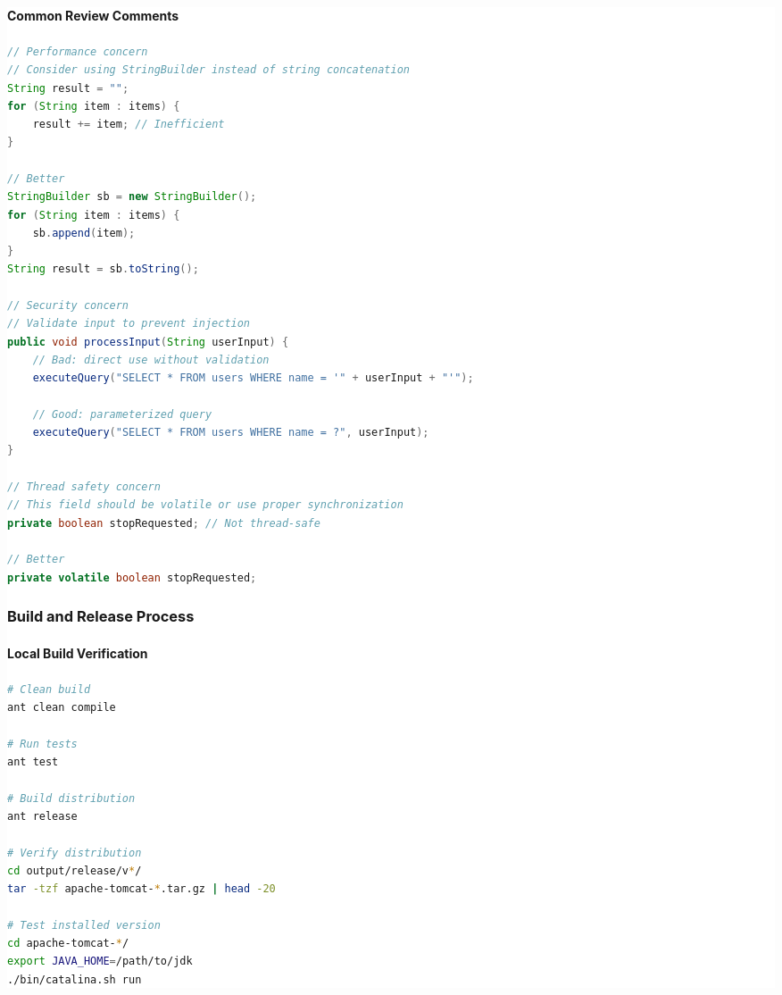 #### Common Review Comments
```java
// Performance concern
// Consider using StringBuilder instead of string concatenation
String result = "";
for (String item : items) {
    result += item; // Inefficient
}

// Better
StringBuilder sb = new StringBuilder();
for (String item : items) {
    sb.append(item);
}
String result = sb.toString();

// Security concern
// Validate input to prevent injection
public void processInput(String userInput) {
    // Bad: direct use without validation
    executeQuery("SELECT * FROM users WHERE name = '" + userInput + "'");
    
    // Good: parameterized query
    executeQuery("SELECT * FROM users WHERE name = ?", userInput);
}

// Thread safety concern
// This field should be volatile or use proper synchronization
private boolean stopRequested; // Not thread-safe

// Better
private volatile boolean stopRequested;
```

### Build and Release Process

#### Local Build Verification
```bash
# Clean build
ant clean compile

# Run tests
ant test

# Build distribution
ant release

# Verify distribution
cd output/release/v*/
tar -tzf apache-tomcat-*.tar.gz | head -20

# Test installed version
cd apache-tomcat-*/
export JAVA_HOME=/path/to/jdk
./bin/catalina.sh run
```
